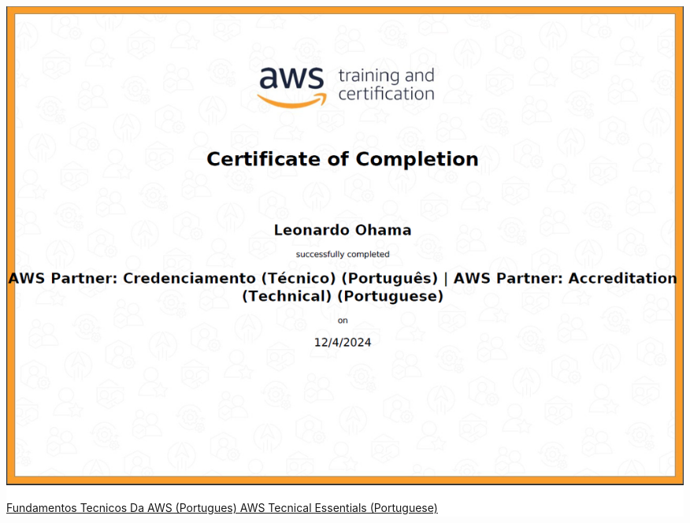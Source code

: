 ![AWS Partner Credenciamento (Tecnico) (Portugues) AWS Partner Accreditation (Tecnical) (Portugues)](<Certificados/AWS Partner Credenciamento (Tecnico) (Portugues) AWS Partner Accreditation (Tecnical) (Portugues).png>)

[Fundamentos Tecnicos Da AWS (Portugues) AWS Tecnical Essentials (Portuguese)](<Certificados/Fundamentos Tecnicos Da AWS (Portugues) AWS Tecnical Essentials (Portuguese).pdf>)
